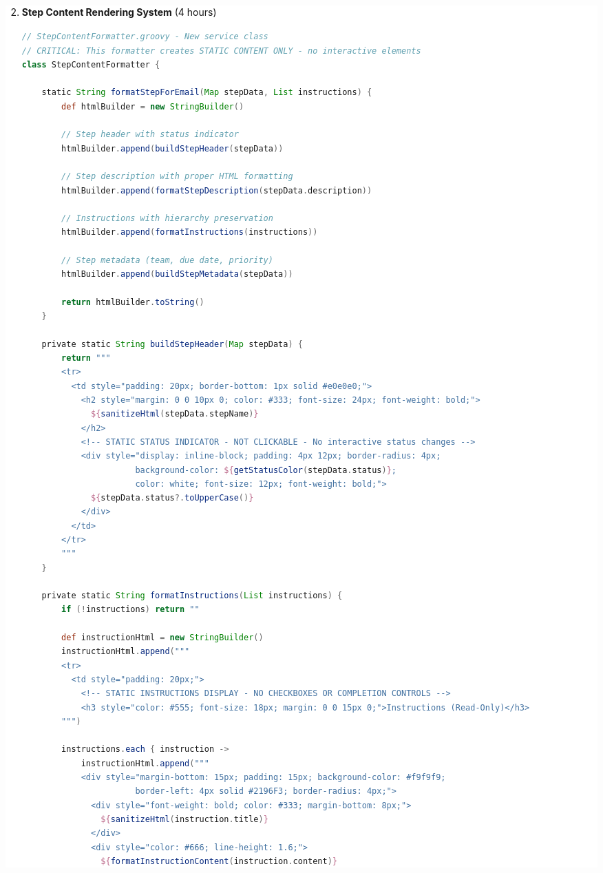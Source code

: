 2. **Step Content Rendering System** (4 hours)

   ```groovy
   // StepContentFormatter.groovy - New service class
   // CRITICAL: This formatter creates STATIC CONTENT ONLY - no interactive elements
   class StepContentFormatter {

       static String formatStepForEmail(Map stepData, List instructions) {
           def htmlBuilder = new StringBuilder()

           // Step header with status indicator
           htmlBuilder.append(buildStepHeader(stepData))

           // Step description with proper HTML formatting
           htmlBuilder.append(formatStepDescription(stepData.description))

           // Instructions with hierarchy preservation
           htmlBuilder.append(formatInstructions(instructions))

           // Step metadata (team, due date, priority)
           htmlBuilder.append(buildStepMetadata(stepData))

           return htmlBuilder.toString()
       }

       private static String buildStepHeader(Map stepData) {
           return """
           <tr>
             <td style="padding: 20px; border-bottom: 1px solid #e0e0e0;">
               <h2 style="margin: 0 0 10px 0; color: #333; font-size: 24px; font-weight: bold;">
                 ${sanitizeHtml(stepData.stepName)}
               </h2>
               <!-- STATIC STATUS INDICATOR - NOT CLICKABLE - No interactive status changes -->
               <div style="display: inline-block; padding: 4px 12px; border-radius: 4px;
                          background-color: ${getStatusColor(stepData.status)};
                          color: white; font-size: 12px; font-weight: bold;">
                 ${stepData.status?.toUpperCase()}
               </div>
             </td>
           </tr>
           """
       }

       private static String formatInstructions(List instructions) {
           if (!instructions) return ""

           def instructionHtml = new StringBuilder()
           instructionHtml.append("""
           <tr>
             <td style="padding: 20px;">
               <!-- STATIC INSTRUCTIONS DISPLAY - NO CHECKBOXES OR COMPLETION CONTROLS -->
               <h3 style="color: #555; font-size: 18px; margin: 0 0 15px 0;">Instructions (Read-Only)</h3>
           """)

           instructions.each { instruction ->
               instructionHtml.append("""
               <div style="margin-bottom: 15px; padding: 15px; background-color: #f9f9f9;
                          border-left: 4px solid #2196F3; border-radius: 4px;">
                 <div style="font-weight: bold; color: #333; margin-bottom: 8px;">
                   ${sanitizeHtml(instruction.title)}
                 </div>
                 <div style="color: #666; line-height: 1.6;">
                   ${formatInstructionContent(instruction.content)}
   ```